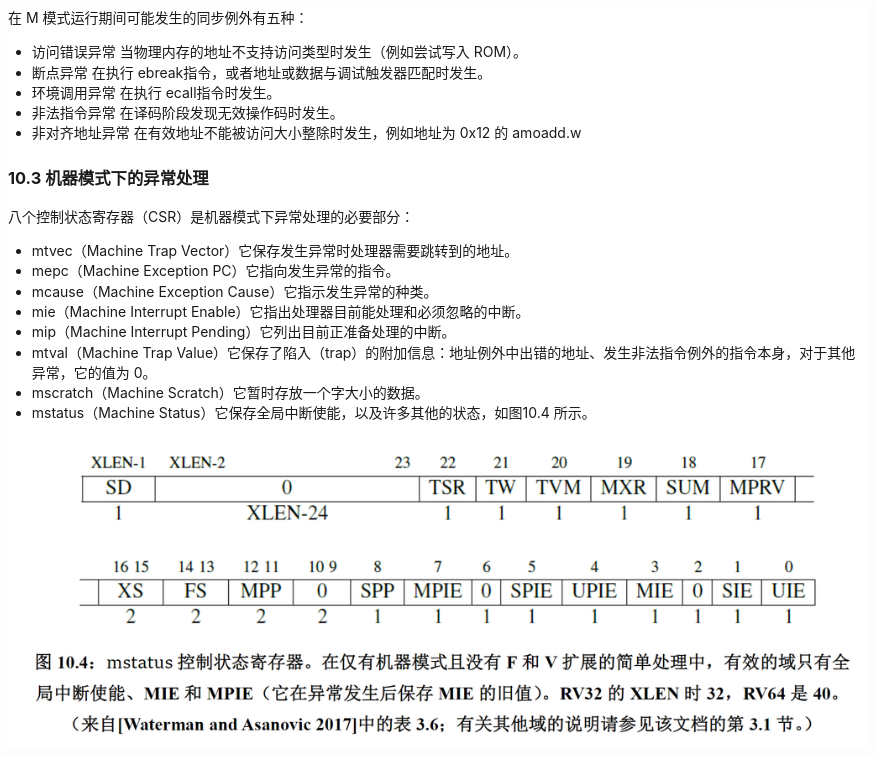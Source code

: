 
在 M 模式运行期间可能发生的同步例外有五种：  
- 访问错误异常 当物理内存的地址不支持访问类型时发生（例如尝试写入 ROM）。   
- 断点异常 在执行 ebreak指令，或者地址或数据与调试触发器匹配时发生。  
- 环境调用异常 在执行 ecall指令时发生。  
- 非法指令异常 在译码阶段发现无效操作码时发生。  
- 非对齐地址异常 在有效地址不能被访问大小整除时发生，例如地址为 0x12 的 amoadd.w


### 10.3  机器模式下的异常处理  

八个控制状态寄存器（CSR）是机器模式下异常处理的必要部分：  
- mtvec（Machine Trap Vector）它保存发生异常时处理器需要跳转到的地址。  
- mepc（Machine Exception PC）它指向发生异常的指令。  
- mcause（Machine Exception Cause）它指示发生异常的种类。  
- mie（Machine Interrupt Enable）它指出处理器目前能处理和必须忽略的中断。  
- mip（Machine Interrupt Pending）它列出目前正准备处理的中断。  
- mtval（Machine Trap Value）它保存了陷入（trap）的附加信息：地址例外中出错的地址、发生非法指令例外的指令本身，对于其他异常，它的值为 0。  
- mscratch（Machine Scratch）它暂时存放一个字大小的数据。  
- mstatus（Machine Status）它保存全局中断使能，以及许多其他的状态，如图10.4 所示。

![My Image](risc-v_pic/mstatus.png)  

























